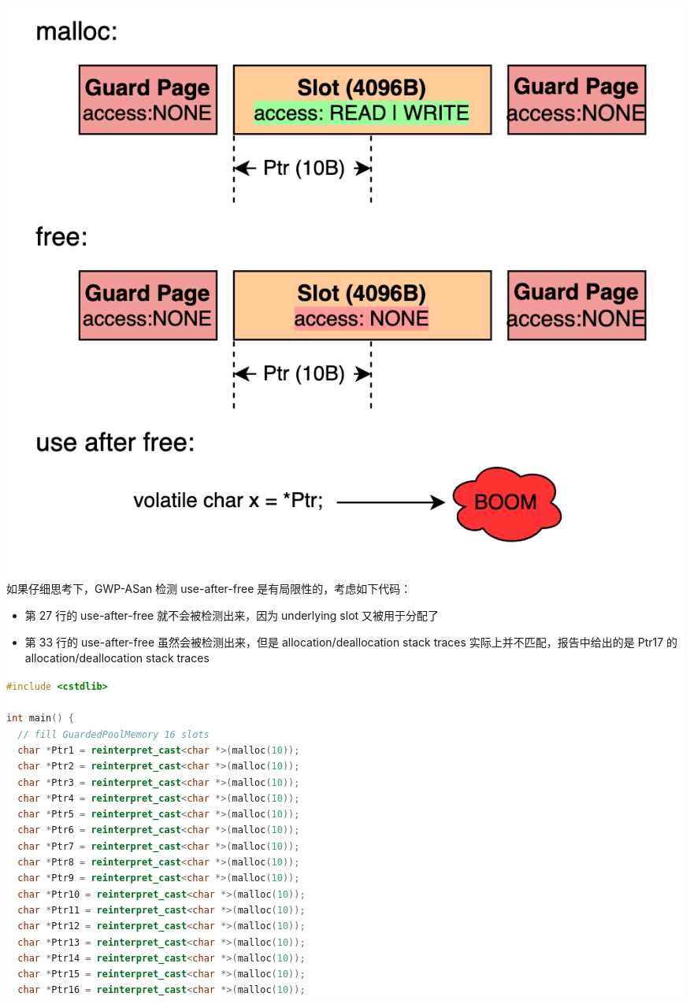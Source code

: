 ![](assets/2022-07-23-22-52-17-image.png)

如果仔细思考下，GWP-ASan 检测 use-after-free 是有局限性的，考虑如下代码：

- 第 27 行的 use-after-free 就不会被检测出来，因为 underlying slot 又被用于分配了

- 第 33 行的 use-after-free 虽然会被检测出来，但是 allocation/deallocation stack traces 实际上并不匹配，报告中给出的是 Ptr17 的 allocation/deallocation stack traces

```cpp
#include <cstdlib>

int main() {
  // fill GuardedPoolMemory 16 slots
  char *Ptr1 = reinterpret_cast<char *>(malloc(10));
  char *Ptr2 = reinterpret_cast<char *>(malloc(10));
  char *Ptr3 = reinterpret_cast<char *>(malloc(10));
  char *Ptr4 = reinterpret_cast<char *>(malloc(10));
  char *Ptr5 = reinterpret_cast<char *>(malloc(10));
  char *Ptr6 = reinterpret_cast<char *>(malloc(10));
  char *Ptr7 = reinterpret_cast<char *>(malloc(10));
  char *Ptr8 = reinterpret_cast<char *>(malloc(10));
  char *Ptr9 = reinterpret_cast<char *>(malloc(10));
  char *Ptr10 = reinterpret_cast<char *>(malloc(10));
  char *Ptr11 = reinterpret_cast<char *>(malloc(10));
  char *Ptr12 = reinterpret_cast<char *>(malloc(10));
  char *Ptr13 = reinterpret_cast<char *>(malloc(10));
  char *Ptr14 = reinterpret_cast<char *>(malloc(10));
  char *Ptr15 = reinterpret_cast<char *>(malloc(10));
  char *Ptr16 = reinterpret_cast<char *>(malloc(10));
```